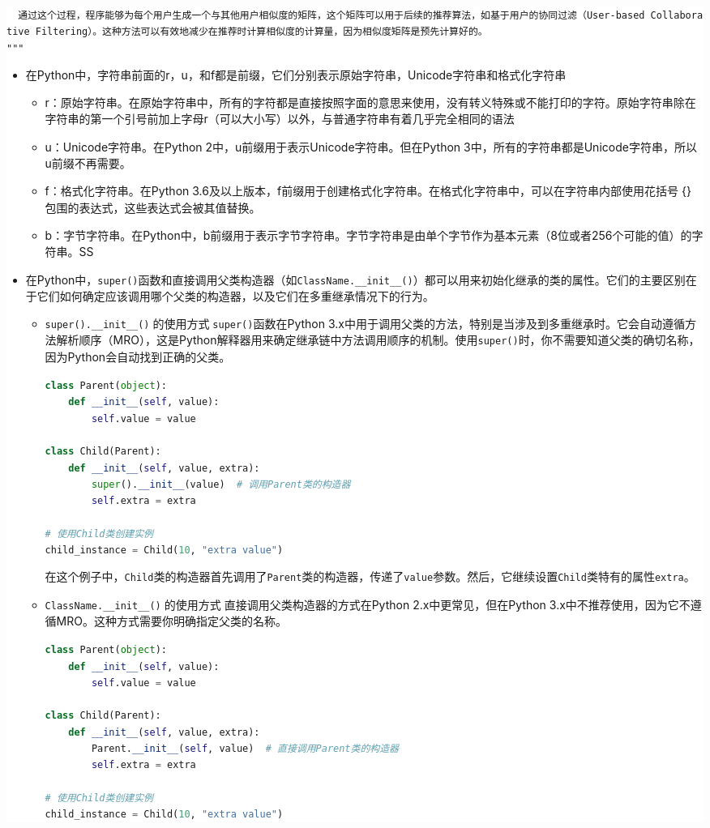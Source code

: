 ```
  通过这个过程，程序能够为每个用户生成一个与其他用户相似度的矩阵，这个矩阵可以用于后续的推荐算法，如基于用户的协同过滤（User-based Collaborative Filtering）。这种方法可以有效地减少在推荐时计算相似度的计算量，因为相似度矩阵是预先计算好的。
"""
```

- 在Python中，字符串前面的r，u，和f都是前缀，它们分别表示原始字符串，Unicode字符串和格式化字符串

    -   r：原始字符串。在原始字符串中，所有的字符都是直接按照字面的意思来使用，没有转义特殊或不能打印的字符。原始字符串除在字符串的第一个引号前加上字母r（可以大小写）以外，与普通字符串有着几乎完全相同的语法

    -   u：Unicode字符串。在Python 2中，u前缀用于表示Unicode字符串。但在Python 3中，所有的字符串都是Unicode字符串，所以u前缀不再需要。

    -   f：格式化字符串。在Python 3.6及以上版本，f前缀用于创建格式化字符串。在格式化字符串中，可以在字符串内部使用花括号 {} 包围的表达式，这些表达式会被其值替换。

    -   b：字节字符串。在Python中，b前缀用于表示字节字符串。字节字符串是由单个字节作为基本元素（8位或者256个可能的值）的字符串。SS

- 在Python中，`super()`函数和直接调用父类构造器（如`ClassName.__init__()`）都可以用来初始化继承的类的属性。它们的主要区别在于它们如何确定应该调用哪个父类的构造器，以及它们在多重继承情况下的行为。

    - `super().__init__()` 的使用方式
        `super()`函数在Python 3.x中用于调用父类的方法，特别是当涉及到多重继承时。它会自动遵循方法解析顺序（MRO），这是Python解释器用来确定继承链中方法调用顺序的机制。使用`super()`时，你不需要知道父类的确切名称，因为Python会自动找到正确的父类。

        ```python
        class Parent(object):
            def __init__(self, value):
                self.value = value
        
        class Child(Parent):
            def __init__(self, value, extra):
                super().__init__(value)  # 调用Parent类的构造器
                self.extra = extra
        
        # 使用Child类创建实例
        child_instance = Child(10, "extra value")
        ```

        在这个例子中，`Child`类的构造器首先调用了`Parent`类的构造器，传递了`value`参数。然后，它继续设置`Child`类特有的属性`extra`。

    - `ClassName.__init__()` 的使用方式
        直接调用父类构造器的方式在Python 2.x中更常见，但在Python 3.x中不推荐使用，因为它不遵循MRO。这种方式需要你明确指定父类的名称。

        ```python
        class Parent(object):
            def __init__(self, value):
                self.value = value
        
        class Child(Parent):
            def __init__(self, value, extra):
                Parent.__init__(self, value)  # 直接调用Parent类的构造器
                self.extra = extra
        
        # 使用Child类创建实例
        child_instance = Child(10, "extra value")
        ```
